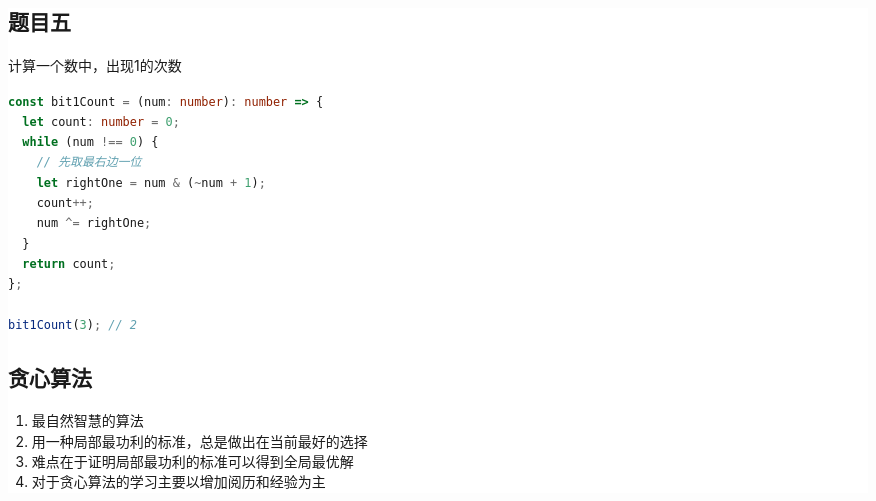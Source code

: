 ## 题目五

计算一个数中，出现1的次数

```typescript
const bit1Count = (num: number): number => {
  let count: number = 0;
  while (num !== 0) {
    // 先取最右边一位
    let rightOne = num & (~num + 1);
    count++;
    num ^= rightOne;
  }
  return count;
};

bit1Count(3); // 2
```



## 贪心算法

1. 最自然智慧的算法
2. 用一种局部最功利的标准，总是做出在当前最好的选择
3. 难点在于证明局部最功利的标准可以得到全局最优解
4. 对于贪心算法的学习主要以增加阅历和经验为主
